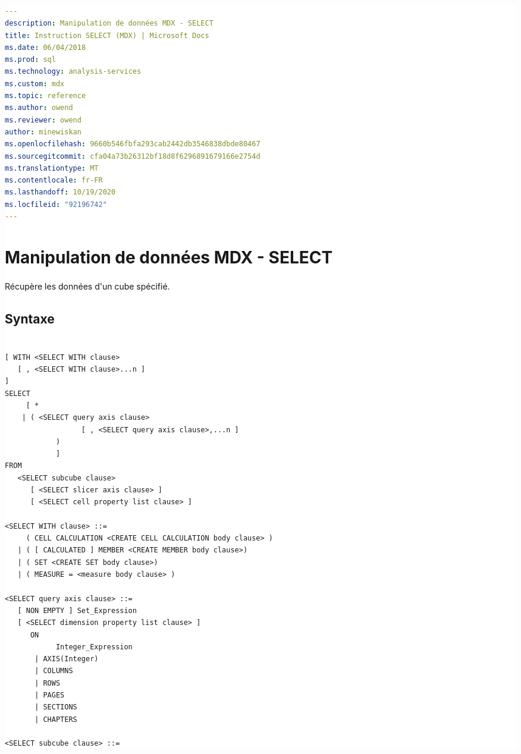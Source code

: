 ```yaml
---
description: Manipulation de données MDX - SELECT
title: Instruction SELECT (MDX) | Microsoft Docs
ms.date: 06/04/2018
ms.prod: sql
ms.technology: analysis-services
ms.custom: mdx
ms.topic: reference
ms.author: owend
ms.reviewer: owend
author: minewiskan
ms.openlocfilehash: 9660b546fbfa293cab2442db3546838dbde80467
ms.sourcegitcommit: cfa04a73b26312bf18d8f6296891679166e2754d
ms.translationtype: MT
ms.contentlocale: fr-FR
ms.lasthandoff: 10/19/2020
ms.locfileid: "92196742"
---
```

# <a name="mdx-data-manipulation---select"></a>Manipulation de données MDX - SELECT


  Récupère les données d'un cube spécifié.  
  
## <a name="syntax"></a>Syntaxe  
  
```  
  
[ WITH <SELECT WITH clause>   
   [ , <SELECT WITH clause>...n ]   
]   
SELECT   
     [ *   
    | ( <SELECT query axis clause>   
                  [ , <SELECT query axis clause>,...n ]   
            )   
            ]  
FROM   
   <SELECT subcube clause>   
      [ <SELECT slicer axis clause> ]  
      [ <SELECT cell property list clause> ]  
  
<SELECT WITH clause> ::=  
     ( CELL CALCULATION <CREATE CELL CALCULATION body clause> )   
   | ( [ CALCULATED ] MEMBER <CREATE MEMBER body clause>)   
   | ( SET <CREATE SET body clause>)  
   | ( MEASURE = <measure body clause> )  
  
<SELECT query axis clause> ::=  
   [ NON EMPTY ] Set_Expression  
   [ <SELECT dimension property list clause> ]   
      ON   
            Integer_Expression   
       | AXIS(Integer)   
       | COLUMNS   
       | ROWS   
       | PAGES   
       | SECTIONS   
       | CHAPTERS   
  
<SELECT subcube clause> ::=  
```
